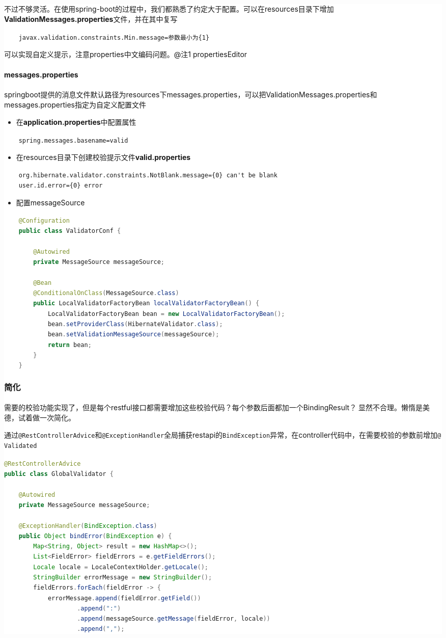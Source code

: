 不过不够灵活。在使用spring-boot的过程中，我们都熟悉了约定大于配置。可以在resources目录下增加**ValidationMessages.properties**文件，并在其中复写

```properties
    javax.validation.constraints.Min.message=参数最小为{1}
```

可以实现自定义提示，注意properties中文编码问题。@注1 propertiesEditor

#### messages.properties

springboot提供的消息文件默认路径为resources下messages.properties，可以把ValidationMessages.properties和messages.properties指定为自定义配置文件

- 在**application.properties**中配置属性 

```properties
    spring.messages.basename=valid
```

- 在resources目录下创建校验提示文件**valid.properties**

```properties
    org.hibernate.validator.constraints.NotBlank.message={0} can't be blank
    user.id.error={0} error
```

- 配置messageSource

```java
    @Configuration
    public class ValidatorConf {
    
        @Autowired
        private MessageSource messageSource;
    
        @Bean
        @ConditionalOnClass(MessageSource.class)
        public LocalValidatorFactoryBean localValidatorFactoryBean() {
            LocalValidatorFactoryBean bean = new LocalValidatorFactoryBean();
            bean.setProviderClass(HibernateValidator.class);
            bean.setValidationMessageSource(messageSource);
            return bean;
        }
    }
```

### 简化

需要的校验功能实现了，但是每个restful接口都需要增加这些校验代码？每个参数后面都加一个BindingResult？ 显然不合理。懒惰是美德，试着做一次简化。

通过`@RestControllerAdvice`和`@ExceptionHandler`全局捕获restapi的`BindException`异常，在controller代码中，在需要校验的参数前增加`@Validated`

```java
@RestControllerAdvice
public class GlobalValidator {

    @Autowired
    private MessageSource messageSource;

    @ExceptionHandler(BindException.class)
    public Object bindError(BindException e) {
        Map<String, Object> result = new HashMap<>();
        List<FieldError> fieldErrors = e.getFieldErrors();
        Locale locale = LocaleContextHolder.getLocale();
        StringBuilder errorMessage = new StringBuilder();
        fieldErrors.forEach(fieldError -> {
            errorMessage.append(fieldError.getField())
                    .append(":")
                    .append(messageSource.getMessage(fieldError, locale))
                    .append(",");
```